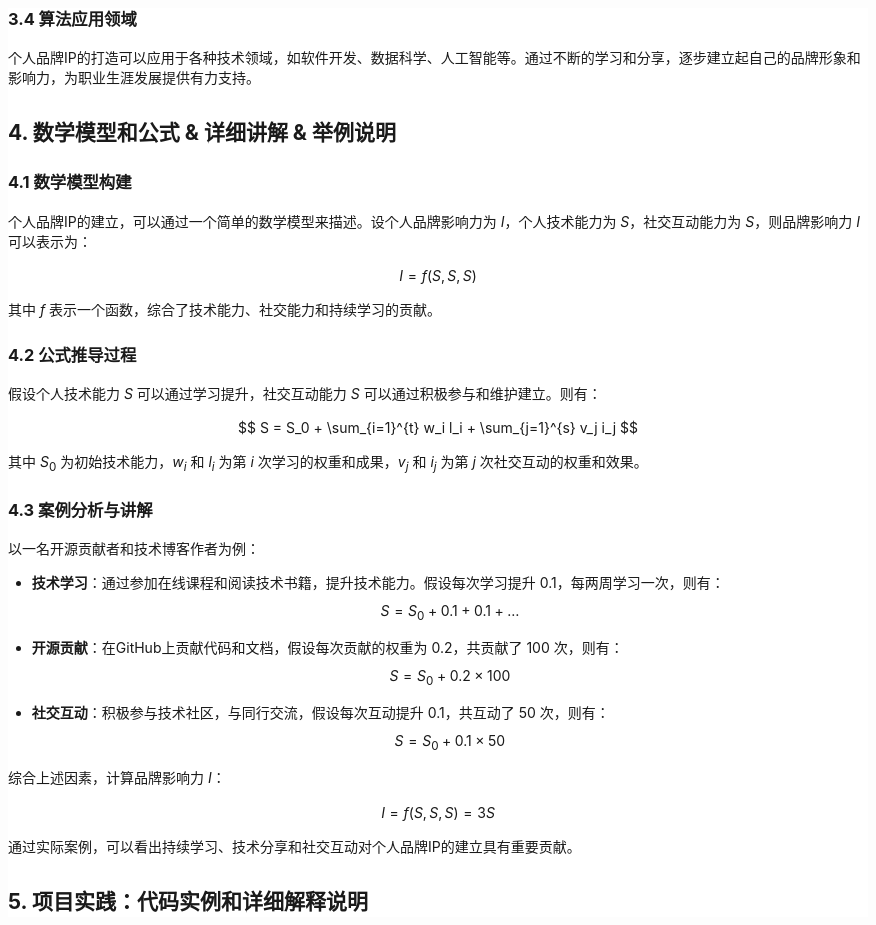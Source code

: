 ### 3.4 算法应用领域

个人品牌IP的打造可以应用于各种技术领域，如软件开发、数据科学、人工智能等。通过不断的学习和分享，逐步建立起自己的品牌形象和影响力，为职业生涯发展提供有力支持。

## 4. 数学模型和公式 & 详细讲解 & 举例说明

### 4.1 数学模型构建

个人品牌IP的建立，可以通过一个简单的数学模型来描述。设个人品牌影响力为 $I$，个人技术能力为 $S$，社交互动能力为 $S$，则品牌影响力 $I$ 可以表示为：

$$
I = f(S, S, S)
$$

其中 $f$ 表示一个函数，综合了技术能力、社交能力和持续学习的贡献。

### 4.2 公式推导过程

假设个人技术能力 $S$ 可以通过学习提升，社交互动能力 $S$ 可以通过积极参与和维护建立。则有：

$$
S = S_0 + \sum_{i=1}^{t} w_i l_i + \sum_{j=1}^{s} v_j i_j
$$

其中 $S_0$ 为初始技术能力，$w_i$ 和 $l_i$ 为第 $i$ 次学习的权重和成果，$v_j$ 和 $i_j$ 为第 $j$ 次社交互动的权重和效果。

### 4.3 案例分析与讲解

以一名开源贡献者和技术博客作者为例：

- **技术学习**：通过参加在线课程和阅读技术书籍，提升技术能力。假设每次学习提升 $0.1$，每两周学习一次，则有：
  $$
  S = S_0 + 0.1 + 0.1 + \dots
  $$

- **开源贡献**：在GitHub上贡献代码和文档，假设每次贡献的权重为 $0.2$，共贡献了 $100$ 次，则有：
  $$
  S = S_0 + 0.2 \times 100
  $$

- **社交互动**：积极参与技术社区，与同行交流，假设每次互动提升 $0.1$，共互动了 $50$ 次，则有：
  $$
  S = S_0 + 0.1 \times 50
  $$

综合上述因素，计算品牌影响力 $I$：

$$
I = f(S, S, S) = 3S
$$

通过实际案例，可以看出持续学习、技术分享和社交互动对个人品牌IP的建立具有重要贡献。

## 5. 项目实践：代码实例和详细解释说明
